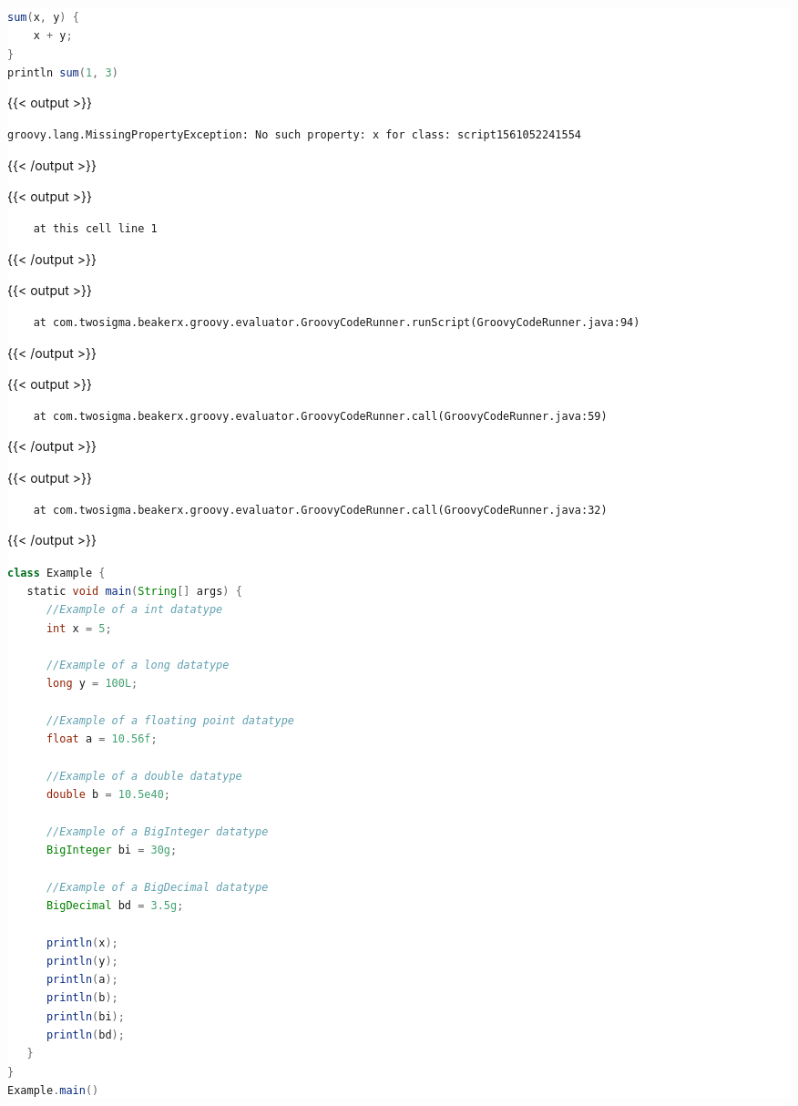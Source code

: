 ```Groovy
sum(x, y) {
    x + y;
}
println sum(1, 3)
```


{{< output >}}
```nb-output
groovy.lang.MissingPropertyException: No such property: x for class: script1561052241554
```
{{< /output >}}

{{< output >}}
```nb-output
	at this cell line 1
```
{{< /output >}}

{{< output >}}
```nb-output
	at com.twosigma.beakerx.groovy.evaluator.GroovyCodeRunner.runScript(GroovyCodeRunner.java:94)
```
{{< /output >}}

{{< output >}}
```nb-output
	at com.twosigma.beakerx.groovy.evaluator.GroovyCodeRunner.call(GroovyCodeRunner.java:59)
```
{{< /output >}}

{{< output >}}
```nb-output
	at com.twosigma.beakerx.groovy.evaluator.GroovyCodeRunner.call(GroovyCodeRunner.java:32)
```
{{< /output >}}


```Groovy
class Example { 
   static void main(String[] args) { 
      //Example of a int datatype 
      int x = 5; 
		
      //Example of a long datatype 
      long y = 100L; 
		
      //Example of a floating point datatype 
      float a = 10.56f; 
		
      //Example of a double datatype 
      double b = 10.5e40; 
		
      //Example of a BigInteger datatype 
      BigInteger bi = 30g; 
		
      //Example of a BigDecimal datatype 
      BigDecimal bd = 3.5g; 
		
      println(x); 
      println(y); 
      println(a); 
      println(b); 
      println(bi); 
      println(bd); 
   } 
}
Example.main()
```